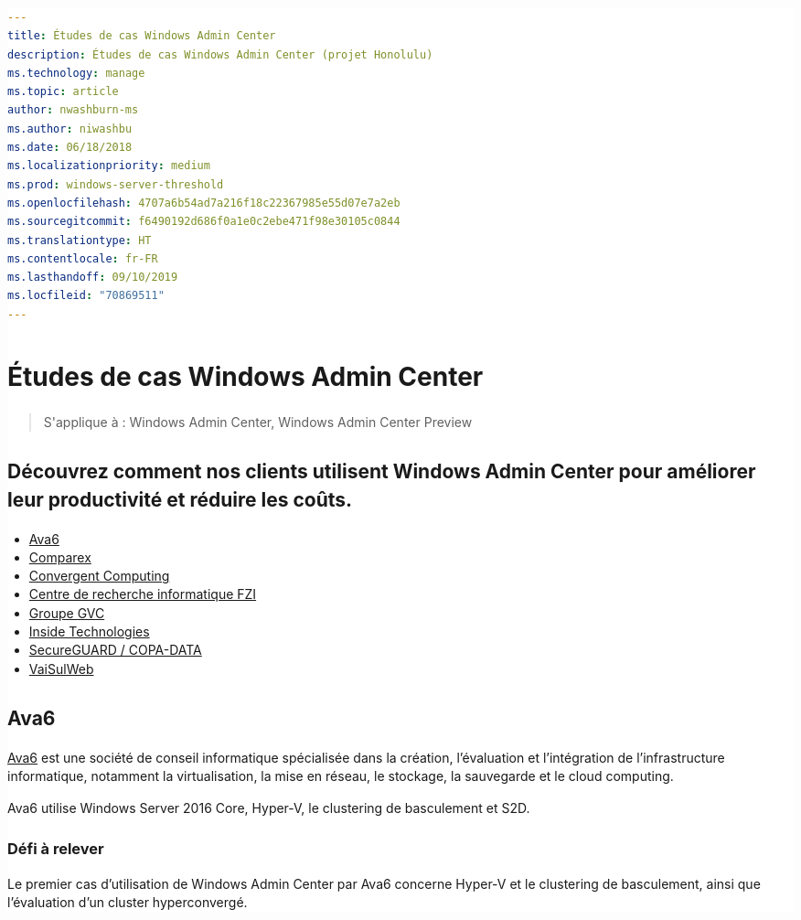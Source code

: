 ```yaml
---
title: Études de cas Windows Admin Center
description: Études de cas Windows Admin Center (projet Honolulu)
ms.technology: manage
ms.topic: article
author: nwashburn-ms
ms.author: niwashbu
ms.date: 06/18/2018
ms.localizationpriority: medium
ms.prod: windows-server-threshold
ms.openlocfilehash: 4707a6b54ad7a216f18c22367985e55d07e7a2eb
ms.sourcegitcommit: f6490192d686f0a1e0c2ebe471f98e30105c0844
ms.translationtype: HT
ms.contentlocale: fr-FR
ms.lasthandoff: 09/10/2019
ms.locfileid: "70869511"
---
```

# <a name="windows-admin-center-case-studies"></a>Études de cas Windows Admin Center

>S'applique à : Windows Admin Center, Windows Admin Center Preview

## <a name="learn-about-how-our-customers-have-used-windows-admin-center-to-improve-their-productivity-and-reduce-costs"></a>Découvrez comment nos clients utilisent Windows Admin Center pour améliorer leur productivité et réduire les coûts.

- [Ava6](#ava6)
- [Comparex](#comparex)
- [Convergent Computing](#convergent-computing)
- [Centre de recherche informatique FZI](#fzi-research-center-for-information-technology)
- [Groupe GVC](#gvc-group)
- [Inside Technologies](#inside-technologies)
- [SecureGUARD / COPA-DATA](#secureguard-copa-data)
- [VaiSulWeb](#vaisulweb)

## <a name="ava6"></a>Ava6

[Ava6](http://www.avassys.com/) est une société de conseil informatique spécialisée dans la création, l’évaluation et l’intégration de l’infrastructure informatique, notamment la virtualisation, la mise en réseau, le stockage, la sauvegarde et le cloud computing.

Ava6 utilise Windows Server 2016 Core, Hyper-V, le clustering de basculement et S2D. 

### <a name="the-challenge"></a>**Défi à relever**

Le premier cas d’utilisation de Windows Admin Center par Ava6 concerne Hyper-V et le clustering de basculement, ainsi que l’évaluation d’un cluster hyperconvergé.
